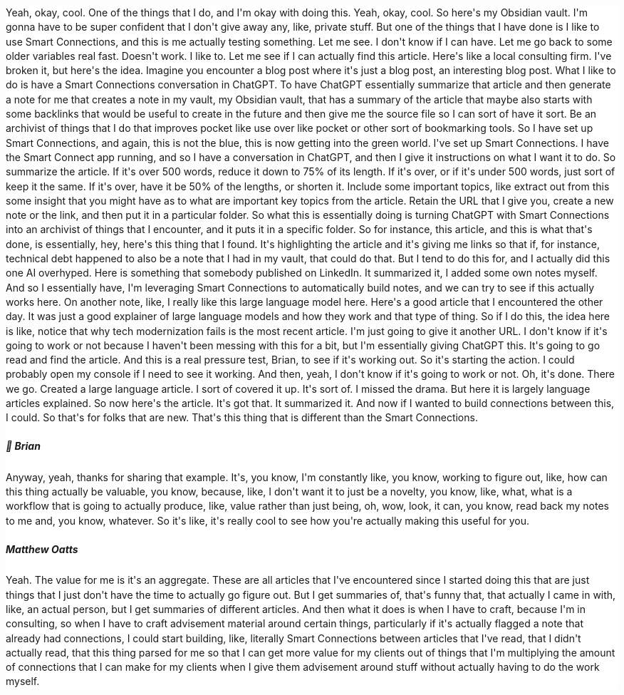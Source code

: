 Yeah, okay, cool. One of the things that I do, and I'm okay with doing this. Yeah, okay, cool. So here's my Obsidian vault. I'm gonna have to be super confident that I don't give away any, like, private stuff. But one of the things that I have done is I like to use Smart Connections, and this is me actually testing something. Let me see. I don't know if I can have. Let me go back to some older variables real fast. Doesn't work. I like to. Let me see if I can actually find this article. Here's like a local consulting firm. I've broken it, but here's the idea. Imagine you encounter a blog post where it's just a blog post, an interesting blog post. What I like to do is have a Smart Connections conversation in ChatGPT. To have ChatGPT essentially summarize that article and then generate a note for me that creates a note in my vault, my Obsidian vault, that has a summary of the article that maybe also starts with some backlinks that would be useful to create in the future and then give me the source file so I can sort of have it sort. Be an archivist of things that I do that improves pocket like use over like pocket or other sort of bookmarking tools. So I have set up Smart Connections, and again, this is not the blue, this is now getting into the green world. I've set up Smart Connections. I have the Smart Connect app running, and so I have a conversation in ChatGPT, and then I give it instructions on what I want it to do. So summarize the article. If it's over 500 words, reduce it down to 75% of its length. If it's over, or if it's under 500 words, just sort of keep it the same. If it's over, have it be 50% of the lengths, or shorten it. Include some important topics, like extract out from this some insight that you might have as to what are important key topics from the article. Retain the URL that I give you, create a new note or the link, and then put it in a particular folder. So what this is essentially doing is turning ChatGPT with Smart Connections into an archivist of things that I encounter, and it puts it in a specific folder. So for instance, this article, and this is what that's done, is essentially, hey, here's this thing that I found. It's highlighting the article and it's giving me links so that if, for instance, technical debt happened to also be a note that I had in my vault, that could do that. But I tend to do this for, and I actually did this one AI overhyped. Here is something that somebody published on LinkedIn. It summarized it, I added some own notes myself. And so I essentially have, I'm leveraging Smart Connections to automatically build notes, and we can try to see if this actually works here. On another note, like, I really like this large language model here. Here's a good article that I encountered the other day. It was just a good explainer of large language models and how they work and that type of thing. So if I do this, the idea here is like, notice that why tech modernization fails is the most recent article. I'm just going to give it another URL. I don't know if it's going to work or not because I haven't been messing with this for a bit, but I'm essentially giving ChatGPT this. It's going to go read and find the article. And this is a real pressure test, Brian, to see if it's working out. So it's starting the action. I could probably open my console if I need to see it working. And then, yeah, I don't know if it's going to work or not. Oh, it's done. There we go. Created a large language article. I sort of covered it up. It's sort of. I missed the drama. But here it is largely language articles explained. So now here's the article. It's got that. It summarized it. And now if I wanted to build connections between this, I could. So that's for folks that are new. That's this thing that is different than the Smart Connections.

##### 🌴 Brian
Anyway, yeah, thanks for sharing that example. It's, you know, I'm constantly like, you know, working to figure out, like, how can this thing actually be valuable, you know, because, like, I don't want it to just be a novelty, you know, like, what, what is a workflow that is going to actually produce, like, value rather than just being, oh, wow, look, it can, you know, read back my notes to me and, you know, whatever. So it's like, it's really cool to see how you're actually making this useful for you.

##### Matthew Oatts
Yeah. The value for me is it's an aggregate. These are all articles that I've encountered since I started doing this that are just things that I just don't have the time to actually go figure out. But I get summaries of, that's funny that, that actually I came in with, like, an actual person, but I get summaries of different articles. And then what it does is when I have to craft, because I'm in consulting, so when I have to craft advisement material around certain things, particularly if it's actually flagged a note that already had connections, I could start building, like, literally Smart Connections between articles that I've read, that I didn't actually read, that this thing parsed for me so that I can get more value for my clients out of things that I'm multiplying the amount of connections that I can make for my clients when I give them advisement around stuff without actually having to do the work myself.
